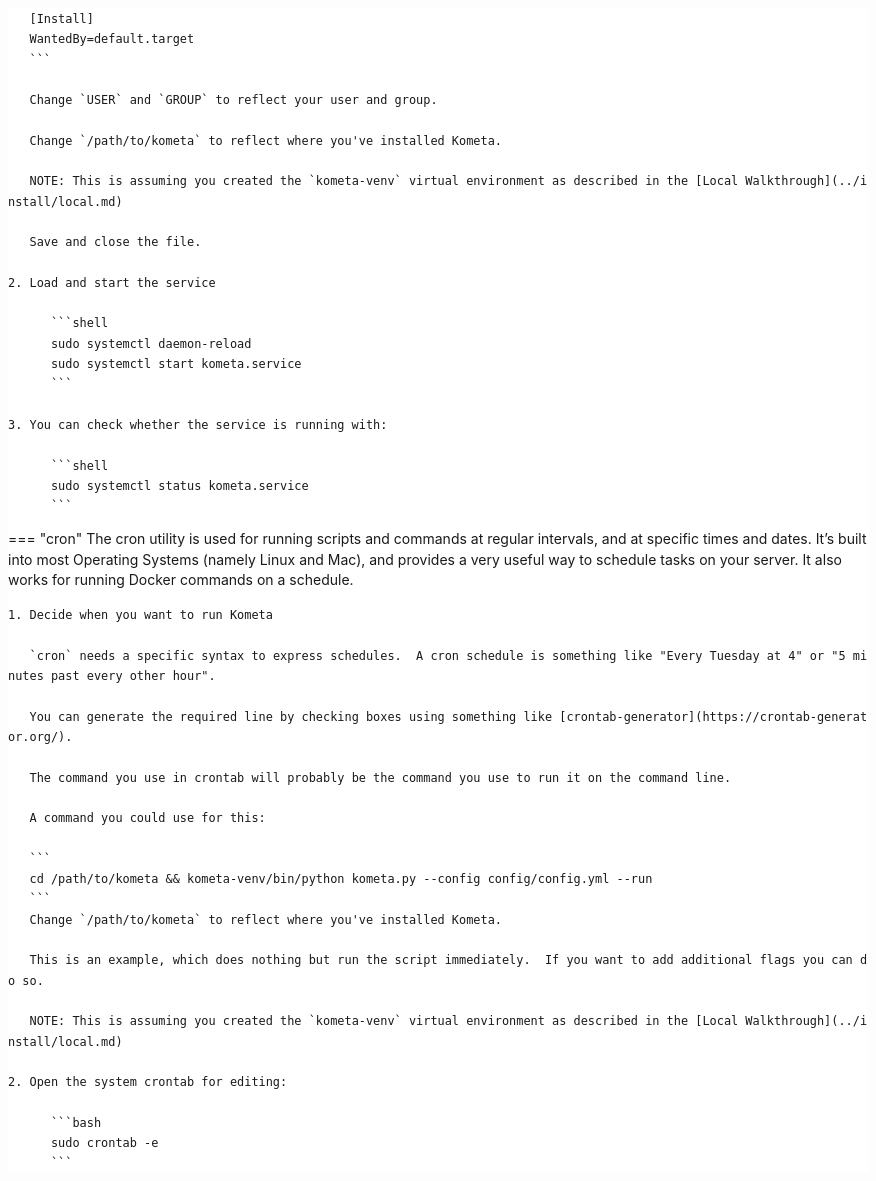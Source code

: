        [Install]
       WantedBy=default.target
       ```
    
       Change `USER` and `GROUP` to reflect your user and group.
    
       Change `/path/to/kometa` to reflect where you've installed Kometa.
    
       NOTE: This is assuming you created the `kometa-venv` virtual environment as described in the [Local Walkthrough](../install/local.md)
    
       Save and close the file.
    
    2. Load and start the service
    
          ```shell
          sudo systemctl daemon-reload
          sudo systemctl start kometa.service
          ```
    
    3. You can check whether the service is running with:
    
          ```shell
          sudo systemctl status kometa.service
          ```

=== "cron"
    The cron utility is used for running scripts and commands at regular intervals, and at specific times and dates. It’s built into most Operating Systems (namely Linux and Mac), and provides a very useful way to schedule tasks on your server. It also works for running Docker commands on a schedule.
    
    1. Decide when you want to run Kometa
    
       `cron` needs a specific syntax to express schedules.  A cron schedule is something like "Every Tuesday at 4" or "5 minutes past every other hour".
    
       You can generate the required line by checking boxes using something like [crontab-generator](https://crontab-generator.org/).
    
       The command you use in crontab will probably be the command you use to run it on the command line.
    
       A command you could use for this:
    
       ```
       cd /path/to/kometa && kometa-venv/bin/python kometa.py --config config/config.yml --run
       ```
       Change `/path/to/kometa` to reflect where you've installed Kometa.

       This is an example, which does nothing but run the script immediately.  If you want to add additional flags you can do so.

       NOTE: This is assuming you created the `kometa-venv` virtual environment as described in the [Local Walkthrough](../install/local.md)
    
    2. Open the system crontab for editing:
    
          ```bash
          sudo crontab -e
          ```
